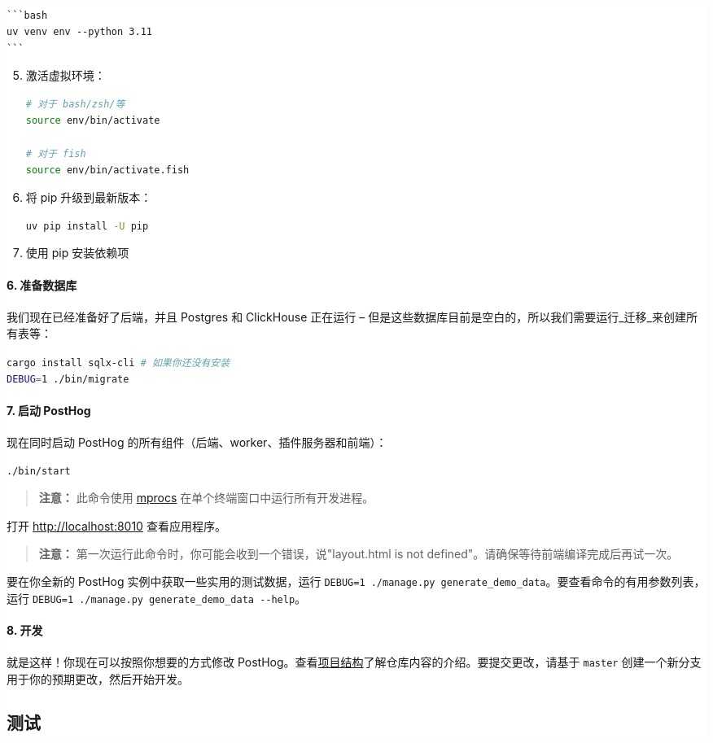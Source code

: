     ```bash
    uv venv env --python 3.11
    ```

5. 激活虚拟环境：

    ```bash
    # 对于 bash/zsh/等
    source env/bin/activate

    # 对于 fish
    source env/bin/activate.fish
    ```

6. 将 pip 升级到最新版本：

    ```bash
    uv pip install -U pip
    ```

7. 使用 pip 安装依赖项

#### 6. 准备数据库

我们现在已经准备好了后端，并且 Postgres 和 ClickHouse 正在运行 – 但是这些数据库目前是空白的，所以我们需要运行_迁移_来创建所有表等：

```bash
cargo install sqlx-cli # 如果你还没有安装
DEBUG=1 ./bin/migrate
```

#### 7. 启动 PostHog

现在同时启动 PostHog 的所有组件（后端、worker、插件服务器和前端）：

```bash
./bin/start
```

> **注意：** 此命令使用 [mprocs](https://github.com/pvolok/mprocs) 在单个终端窗口中运行所有开发进程。

打开 [http://localhost:8010](http://localhost:8010) 查看应用程序。

> **注意：** 第一次运行此命令时，你可能会收到一个错误，说"layout.html is not defined"。请确保等待前端编译完成后再试一次。

要在你全新的 PostHog 实例中获取一些实用的测试数据，运行 `DEBUG=1 ./manage.py generate_demo_data`。要查看命令的有用参数列表，运行 `DEBUG=1 ./manage.py generate_demo_data --help`。

#### 8. 开发

就是这样！你现在可以按照你想要的方式修改 PostHog。查看[项目结构](/handbook/engineering/project-structure)了解仓库内容的介绍。要提交更改，请基于 `master` 创建一个新分支用于你的预期更改，然后开始开发。

## 测试
